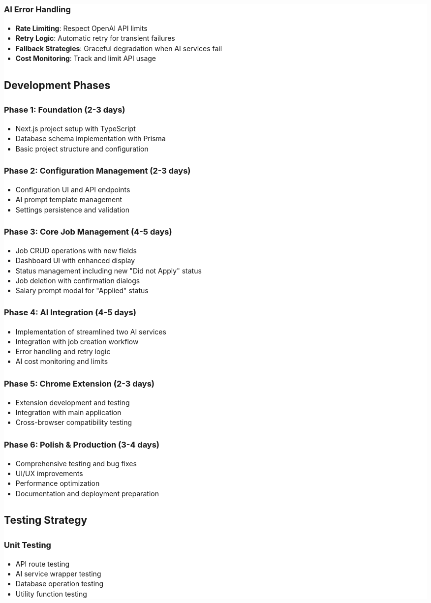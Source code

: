 ### AI Error Handling
- **Rate Limiting**: Respect OpenAI API limits
- **Retry Logic**: Automatic retry for transient failures
- **Fallback Strategies**: Graceful degradation when AI services fail
- **Cost Monitoring**: Track and limit API usage

## Development Phases

### Phase 1: Foundation (2-3 days)
- Next.js project setup with TypeScript
- Database schema implementation with Prisma
- Basic project structure and configuration

### Phase 2: Configuration Management (2-3 days)
- Configuration UI and API endpoints
- AI prompt template management
- Settings persistence and validation

### Phase 3: Core Job Management (4-5 days)
- Job CRUD operations with new fields
- Dashboard UI with enhanced display
- Status management including new "Did not Apply" status
- Job deletion with confirmation dialogs
- Salary prompt modal for "Applied" status

### Phase 4: AI Integration (4-5 days)
- Implementation of streamlined two AI services
- Integration with job creation workflow
- Error handling and retry logic
- AI cost monitoring and limits

### Phase 5: Chrome Extension (2-3 days)
- Extension development and testing
- Integration with main application
- Cross-browser compatibility testing

### Phase 6: Polish & Production (3-4 days)
- Comprehensive testing and bug fixes
- UI/UX improvements
- Performance optimization
- Documentation and deployment preparation

## Testing Strategy

### Unit Testing
- API route testing
- AI service wrapper testing
- Database operation testing
- Utility function testing
